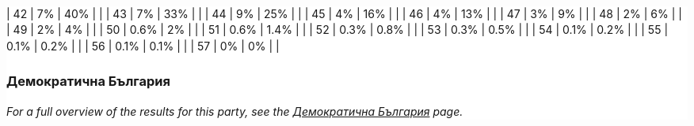 | 42 | 7% | 40% |  |
| 43 | 7% | 33% |  |
| 44 | 9% | 25% |  |
| 45 | 4% | 16% |  |
| 46 | 4% | 13% |  |
| 47 | 3% | 9% |  |
| 48 | 2% | 6% |  |
| 49 | 2% | 4% |  |
| 50 | 0.6% | 2% |  |
| 51 | 0.6% | 1.4% |  |
| 52 | 0.3% | 0.8% |  |
| 53 | 0.3% | 0.5% |  |
| 54 | 0.1% | 0.2% |  |
| 55 | 0.1% | 0.2% |  |
| 56 | 0.1% | 0.1% |  |
| 57 | 0% | 0% |  |

### Демократична България

*For a full overview of the results for this party, see the [Демократична България](party-демократичнабългария.html) page.*
